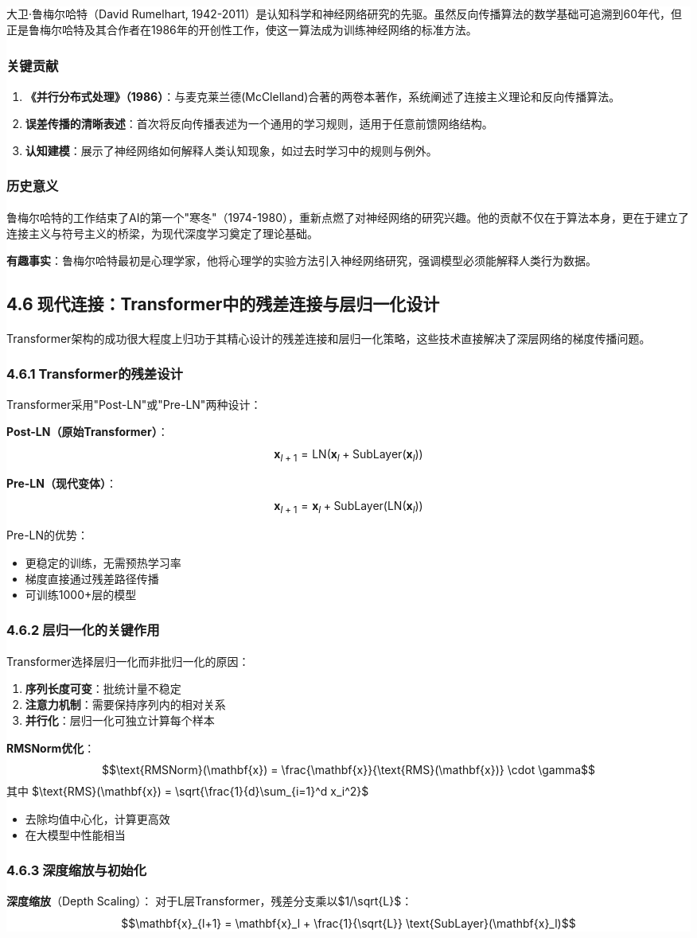 大卫·鲁梅尔哈特（David Rumelhart, 1942-2011）是认知科学和神经网络研究的先驱。虽然反向传播算法的数学基础可追溯到60年代，但正是鲁梅尔哈特及其合作者在1986年的开创性工作，使这一算法成为训练神经网络的标准方法。

### 关键贡献

1. **《并行分布式处理》（1986）**：与麦克莱兰德(McClelland)合著的两卷本著作，系统阐述了连接主义理论和反向传播算法。

2. **误差传播的清晰表述**：首次将反向传播表述为一个通用的学习规则，适用于任意前馈网络结构。

3. **认知建模**：展示了神经网络如何解释人类认知现象，如过去时学习中的规则与例外。

### 历史意义

鲁梅尔哈特的工作结束了AI的第一个"寒冬"（1974-1980），重新点燃了对神经网络的研究兴趣。他的贡献不仅在于算法本身，更在于建立了连接主义与符号主义的桥梁，为现代深度学习奠定了理论基础。

**有趣事实**：鲁梅尔哈特最初是心理学家，他将心理学的实验方法引入神经网络研究，强调模型必须能解释人类行为数据。

## 4.6 现代连接：Transformer中的残差连接与层归一化设计

Transformer架构的成功很大程度上归功于其精心设计的残差连接和层归一化策略，这些技术直接解决了深层网络的梯度传播问题。

### 4.6.1 Transformer的残差设计

Transformer采用"Post-LN"或"Pre-LN"两种设计：

**Post-LN（原始Transformer）**：
$$\mathbf{x}_{l+1} = \text{LN}(\mathbf{x}_l + \text{SubLayer}(\mathbf{x}_l))$$

**Pre-LN（现代变体）**：
$$\mathbf{x}_{l+1} = \mathbf{x}_l + \text{SubLayer}(\text{LN}(\mathbf{x}_l))$$

Pre-LN的优势：
- 更稳定的训练，无需预热学习率
- 梯度直接通过残差路径传播
- 可训练1000+层的模型

### 4.6.2 层归一化的关键作用

Transformer选择层归一化而非批归一化的原因：
1. **序列长度可变**：批统计量不稳定
2. **注意力机制**：需要保持序列内的相对关系
3. **并行化**：层归一化可独立计算每个样本

**RMSNorm优化**：
$$\text{RMSNorm}(\mathbf{x}) = \frac{\mathbf{x}}{\text{RMS}(\mathbf{x})} \cdot \gamma$$
其中 $\text{RMS}(\mathbf{x}) = \sqrt{\frac{1}{d}\sum_{i=1}^d x_i^2}$
- 去除均值中心化，计算更高效
- 在大模型中性能相当

### 4.6.3 深度缩放与初始化

**深度缩放**（Depth Scaling）：
对于L层Transformer，残差分支乘以$1/\sqrt{L}$：
$$\mathbf{x}_{l+1} = \mathbf{x}_l + \frac{1}{\sqrt{L}} \text{SubLayer}(\mathbf{x}_l)$$
